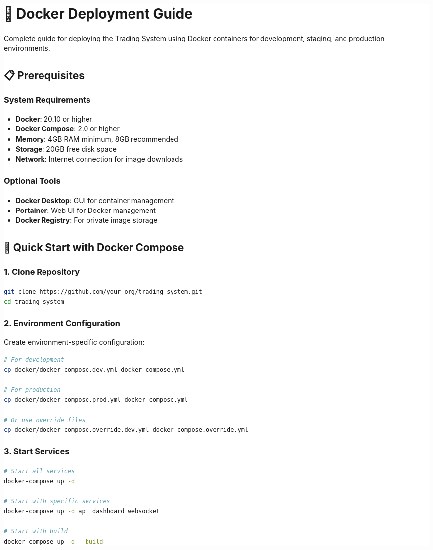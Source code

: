 # 🐳 Docker Deployment Guide

Complete guide for deploying the Trading System using Docker containers for development, staging, and production environments.

## 📋 Prerequisites

### System Requirements
- **Docker**: 20.10 or higher
- **Docker Compose**: 2.0 or higher
- **Memory**: 4GB RAM minimum, 8GB recommended
- **Storage**: 20GB free disk space
- **Network**: Internet connection for image downloads

### Optional Tools
- **Docker Desktop**: GUI for container management
- **Portainer**: Web UI for Docker management
- **Docker Registry**: For private image storage

## 🚀 Quick Start with Docker Compose

### 1. Clone Repository

```bash
git clone https://github.com/your-org/trading-system.git
cd trading-system
```

### 2. Environment Configuration

Create environment-specific configuration:

```bash
# For development
cp docker/docker-compose.dev.yml docker-compose.yml

# For production
cp docker/docker-compose.prod.yml docker-compose.yml

# Or use override files
cp docker/docker-compose.override.dev.yml docker-compose.override.yml
```

### 3. Start Services

```bash
# Start all services
docker-compose up -d

# Start with specific services
docker-compose up -d api dashboard websocket

# Start with build
docker-compose up -d --build
```
